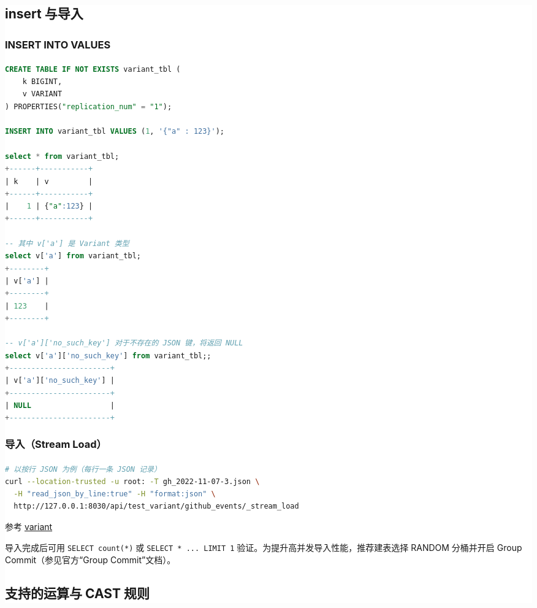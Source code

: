 ## insert 与导入

### INSERT INTO VALUES

```sql
CREATE TABLE IF NOT EXISTS variant_tbl (
    k BIGINT,
    v VARIANT
) PROPERTIES("replication_num" = "1");

INSERT INTO variant_tbl VALUES (1, '{"a" : 123}');

select * from variant_tbl;
+------+-----------+
| k    | v         |
+------+-----------+
|    1 | {"a":123} |
+------+-----------+

-- 其中 v['a'] 是 Variant 类型
select v['a'] from variant_tbl;
+--------+
| v['a'] |
+--------+
| 123    |
+--------+

-- v['a']['no_such_key'] 对于不存在的 JSON 键，将返回 NULL
select v['a']['no_such_key'] from variant_tbl;;
+-----------------------+
| v['a']['no_such_key'] |
+-----------------------+
| NULL                  |
+-----------------------+

```

### 导入（Stream Load）

```bash
# 以按行 JSON 为例（每行一条 JSON 记录）
curl --location-trusted -u root: -T gh_2022-11-07-3.json \
  -H "read_json_by_line:true" -H "format:json" \
  http://127.0.0.1:8030/api/test_variant/github_events/_stream_load
```

参考 [variant](../../../../data-operate/import/complex-types/variant.md)

导入完成后可用 `SELECT count(*)` 或 `SELECT * ... LIMIT 1` 验证。为提升高并发导入性能，推荐建表选择 RANDOM 分桶并开启 Group Commit（参见官方“Group Commit”文档）。

## 支持的运算与 CAST 规则
